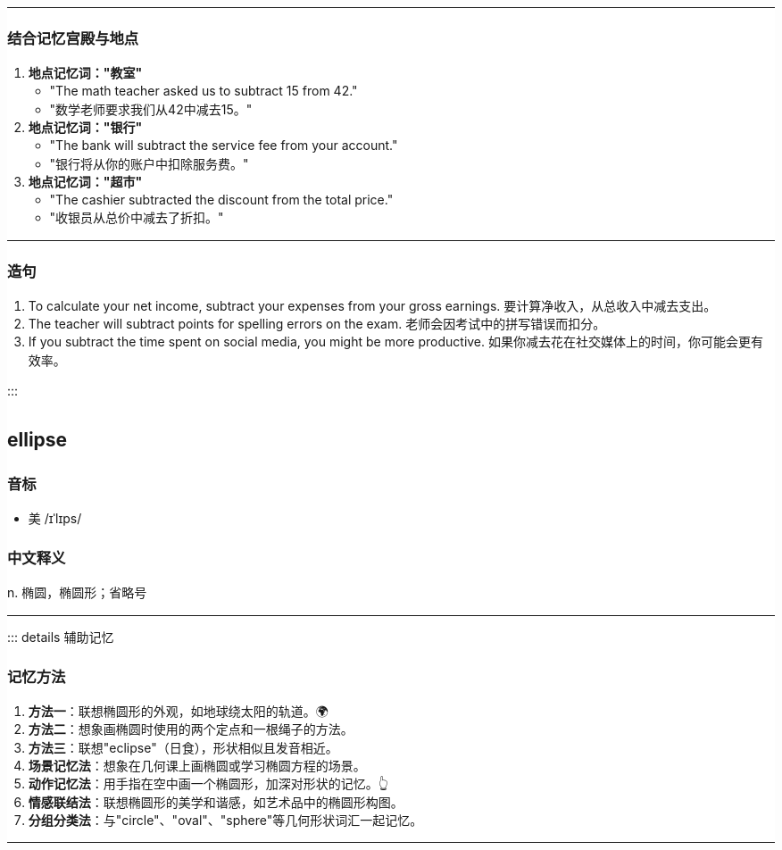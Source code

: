 ------

### 结合记忆宫殿与地点

1. **地点记忆词："教室"**
   - "The math teacher asked us to subtract 15 from 42."
   - "数学老师要求我们从42中减去15。"
2. **地点记忆词："银行"**
   - "The bank will subtract the service fee from your account."
   - "银行将从你的账户中扣除服务费。"
3. **地点记忆词："超市"**
   - "The cashier subtracted the discount from the total price."
   - "收银员从总价中减去了折扣。"

------

### 造句

1. To calculate your net income, subtract your expenses from your gross earnings.
   要计算净收入，从总收入中减去支出。
2. The teacher will subtract points for spelling errors on the exam.
   老师会因考试中的拼写错误而扣分。
3. If you subtract the time spent on social media, you might be more productive.
   如果你减去花在社交媒体上的时间，你可能会更有效率。

:::

## ellipse

<VocabularyAudio vocabulary="ellipse" />

### 音标

- 美 /ɪˈlɪps/

### 中文释义
n. 椭圆，椭圆形；省略号

------

::: details 辅助记忆

### 记忆方法

1. **方法一**：联想椭圆形的外观，如地球绕太阳的轨道。🌍
2. **方法二**：想象画椭圆时使用的两个定点和一根绳子的方法。
3. **方法三**：联想"eclipse"（日食），形状相似且发音相近。
4. **场景记忆法**：想象在几何课上画椭圆或学习椭圆方程的场景。
5. **动作记忆法**：用手指在空中画一个椭圆形，加深对形状的记忆。👆
6. **情感联结法**：联想椭圆形的美学和谐感，如艺术品中的椭圆形构图。
7. **分组分类法**：与"circle"、"oval"、"sphere"等几何形状词汇一起记忆。

------
